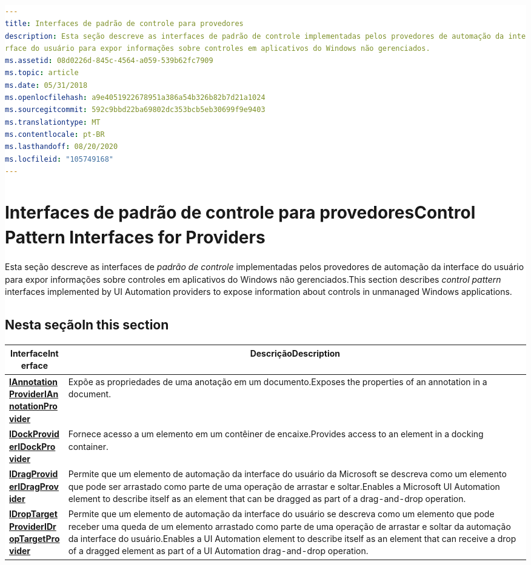 ```yaml
---
title: Interfaces de padrão de controle para provedores
description: Esta seção descreve as interfaces de padrão de controle implementadas pelos provedores de automação da interface do usuário para expor informações sobre controles em aplicativos do Windows não gerenciados.
ms.assetid: 08d0226d-845c-4564-a059-539b62fc7909
ms.topic: article
ms.date: 05/31/2018
ms.openlocfilehash: a9e4051922678951a386a54b326b82b7d21a1024
ms.sourcegitcommit: 592c9bbd22ba69802dc353bcb5eb30699f9e9403
ms.translationtype: MT
ms.contentlocale: pt-BR
ms.lasthandoff: 08/20/2020
ms.locfileid: "105749168"
---
```

# <a name="control-pattern-interfaces-for-providers"></a><span data-ttu-id="31d1d-103">Interfaces de padrão de controle para provedores</span><span class="sxs-lookup"><span data-stu-id="31d1d-103">Control Pattern Interfaces for Providers</span></span>

<span data-ttu-id="31d1d-104">Esta seção descreve as interfaces de *padrão de controle* implementadas pelos provedores de automação da interface do usuário para expor informações sobre controles em aplicativos do Windows não gerenciados.</span><span class="sxs-lookup"><span data-stu-id="31d1d-104">This section describes *control pattern* interfaces implemented by UI Automation providers to expose information about controls in unmanaged Windows applications.</span></span>

## <a name="in-this-section"></a><span data-ttu-id="31d1d-105">Nesta seção</span><span class="sxs-lookup"><span data-stu-id="31d1d-105">In this section</span></span>



| <span data-ttu-id="31d1d-106">Interface</span><span class="sxs-lookup"><span data-stu-id="31d1d-106">Interface</span></span>                                                                          | <span data-ttu-id="31d1d-107">Descrição</span><span class="sxs-lookup"><span data-stu-id="31d1d-107">Description</span></span>                                                                                                                                                                                                                                                                                                         |
|------------------------------------------------------------------------------------|---------------------------------------------------------------------------------------------------------------------------------------------------------------------------------------------------------------------------------------------------------------------------------------------------------------------|
| [<span data-ttu-id="31d1d-108">**IAnnotationProvider**</span><span class="sxs-lookup"><span data-stu-id="31d1d-108">**IAnnotationProvider**</span></span>](/windows/desktop/api/uiautomationcore/nn-uiautomationcore-iannotationprovider)<br/>           | <span data-ttu-id="31d1d-109">Expõe as propriedades de uma anotação em um documento.</span><span class="sxs-lookup"><span data-stu-id="31d1d-109">Exposes the properties of an annotation in a document.</span></span><br/>                                                                                                                                                                                                                                                   |
| [<span data-ttu-id="31d1d-110">**IDockProvider**</span><span class="sxs-lookup"><span data-stu-id="31d1d-110">**IDockProvider**</span></span>](/windows/desktop/api/UIAutomationCore/nn-uiautomationcore-idockprovider)<br/>                           | <span data-ttu-id="31d1d-111">Fornece acesso a um elemento em um contêiner de encaixe.</span><span class="sxs-lookup"><span data-stu-id="31d1d-111">Provides access to an element in a docking container.</span></span> <br/>                                                                                                                                                                                                                                                   |
| [<span data-ttu-id="31d1d-112">**IDragProvider**</span><span class="sxs-lookup"><span data-stu-id="31d1d-112">**IDragProvider**</span></span>](/windows/desktop/api/UIAutomationCore/nn-uiautomationcore-idragprovider)<br/>                           | <span data-ttu-id="31d1d-113">Permite que um elemento de automação da interface do usuário da Microsoft se descreva como um elemento que pode ser arrastado como parte de uma operação de arrastar e soltar.</span><span class="sxs-lookup"><span data-stu-id="31d1d-113">Enables a Microsoft UI Automation element to describe itself as an element that can be dragged as part of a drag-and-drop operation.</span></span><br/>                                                                                                                                                                     |
| [<span data-ttu-id="31d1d-114">**IDropTargetProvider**</span><span class="sxs-lookup"><span data-stu-id="31d1d-114">**IDropTargetProvider**</span></span>](/windows/desktop/api/UIAutomationCore/nn-uiautomationcore-idroptargetprovider)<br/>               | <span data-ttu-id="31d1d-115">Permite que um elemento de automação da interface do usuário se descreva como um elemento que pode receber uma queda de um elemento arrastado como parte de uma operação de arrastar e soltar da automação da interface do usuário.</span><span class="sxs-lookup"><span data-stu-id="31d1d-115">Enables a UI Automation element to describe itself as an element that can receive a drop of a dragged element as part of a UI Automation drag-and-drop operation.</span></span><br/>                                                                                                                                        |